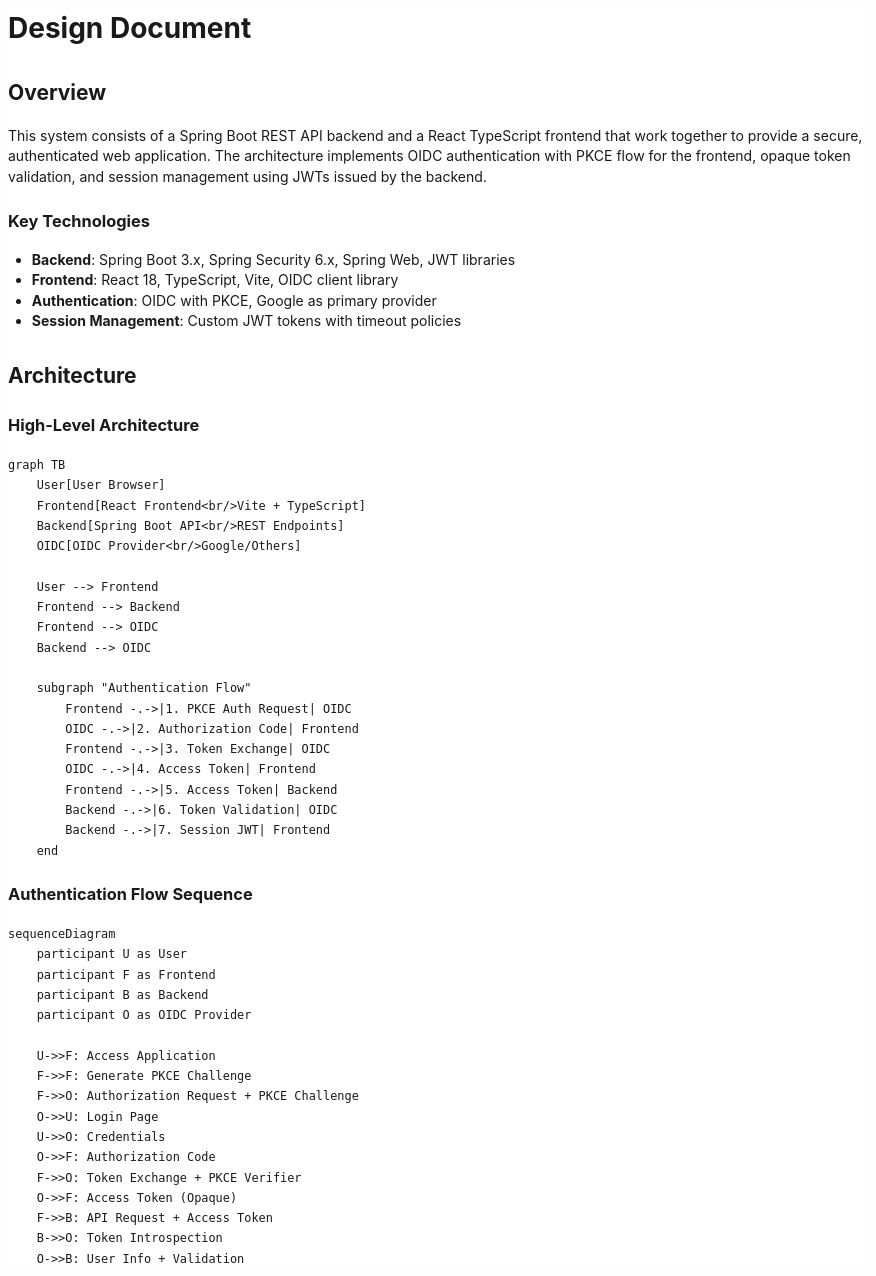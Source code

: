 # Design Document

## Overview

This system consists of a Spring Boot REST API backend and a React TypeScript frontend that work together to provide a secure, authenticated web application. The architecture implements OIDC authentication with PKCE flow for the frontend, opaque token validation, and session management using JWTs issued by the backend.

### Key Technologies
- **Backend**: Spring Boot 3.x, Spring Security 6.x, Spring Web, JWT libraries
- **Frontend**: React 18, TypeScript, Vite, OIDC client library
- **Authentication**: OIDC with PKCE, Google as primary provider
- **Session Management**: Custom JWT tokens with timeout policies

## Architecture

### High-Level Architecture

```mermaid
graph TB
    User[User Browser]
    Frontend[React Frontend<br/>Vite + TypeScript]
    Backend[Spring Boot API<br/>REST Endpoints]
    OIDC[OIDC Provider<br/>Google/Others]
    
    User --> Frontend
    Frontend --> Backend
    Frontend --> OIDC
    Backend --> OIDC
    
    subgraph "Authentication Flow"
        Frontend -.->|1. PKCE Auth Request| OIDC
        OIDC -.->|2. Authorization Code| Frontend
        Frontend -.->|3. Token Exchange| OIDC
        OIDC -.->|4. Access Token| Frontend
        Frontend -.->|5. Access Token| Backend
        Backend -.->|6. Token Validation| OIDC
        Backend -.->|7. Session JWT| Frontend
    end
```

### Authentication Flow Sequence

```mermaid
sequenceDiagram
    participant U as User
    participant F as Frontend
    participant B as Backend
    participant O as OIDC Provider
    
    U->>F: Access Application
    F->>F: Generate PKCE Challenge
    F->>O: Authorization Request + PKCE Challenge
    O->>U: Login Page
    U->>O: Credentials
    O->>F: Authorization Code
    F->>O: Token Exchange + PKCE Verifier
    O->>F: Access Token (Opaque)
    F->>B: API Request + Access Token
    B->>O: Token Introspection
    O->>B: User Info + Validation
```